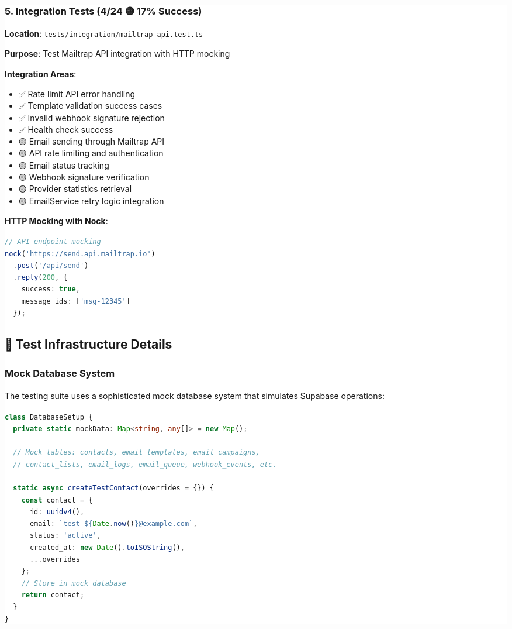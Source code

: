 ### 5. Integration Tests (4/24 🟡 17% Success)

**Location**: `tests/integration/mailtrap-api.test.ts`

**Purpose**: Test Mailtrap API integration with HTTP mocking

**Integration Areas**:
- ✅ Rate limit API error handling
- ✅ Template validation success cases
- ✅ Invalid webhook signature rejection
- ✅ Health check success
- 🟡 Email sending through Mailtrap API
- 🟡 API rate limiting and authentication
- 🟡 Email status tracking
- 🟡 Webhook signature verification
- 🟡 Provider statistics retrieval
- 🟡 EmailService retry logic integration

**HTTP Mocking with Nock**:
```typescript
// API endpoint mocking
nock('https://send.api.mailtrap.io')
  .post('/api/send')
  .reply(200, {
    success: true,
    message_ids: ['msg-12345']
  });
```

## 🔧 Test Infrastructure Details

### Mock Database System

The testing suite uses a sophisticated mock database system that simulates Supabase operations:

```typescript
class DatabaseSetup {
  private static mockData: Map<string, any[]> = new Map();

  // Mock tables: contacts, email_templates, email_campaigns,
  // contact_lists, email_logs, email_queue, webhook_events, etc.

  static async createTestContact(overrides = {}) {
    const contact = {
      id: uuidv4(),
      email: `test-${Date.now()}@example.com`,
      status: 'active',
      created_at: new Date().toISOString(),
      ...overrides
    };
    // Store in mock database
    return contact;
  }
}
```
